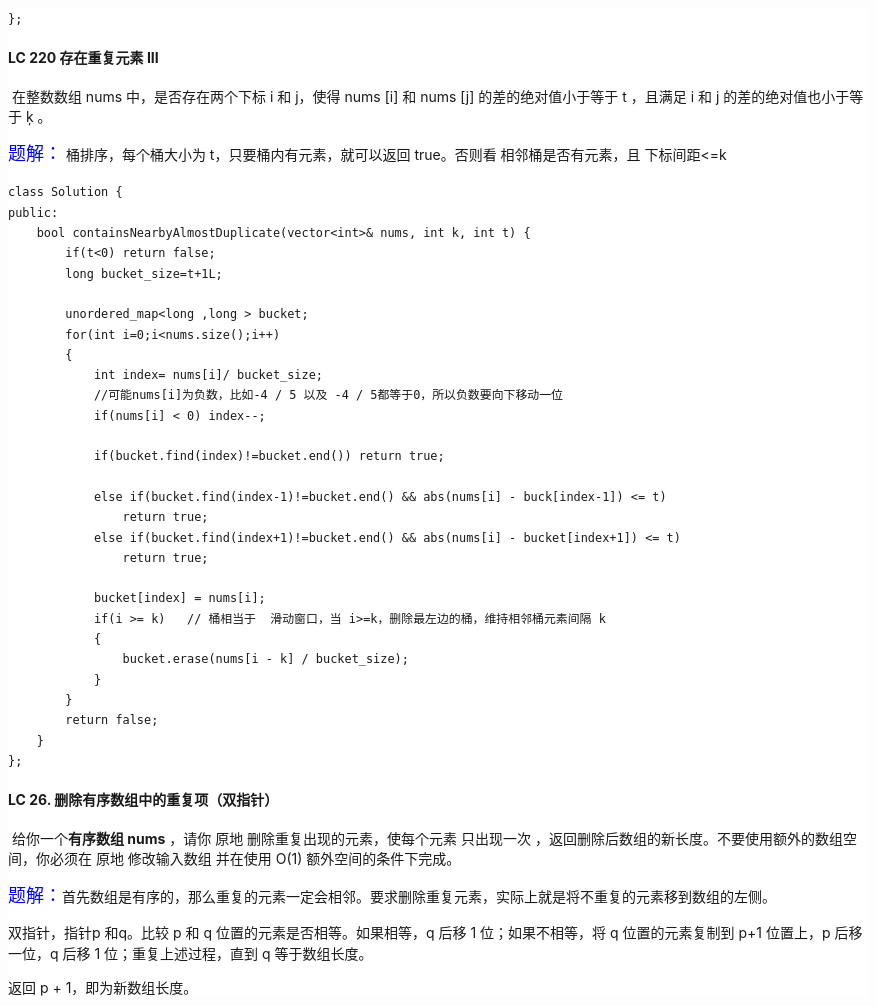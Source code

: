 ```
};
```



#### LC 220 存在重复元素 III

​	在整数数组 nums 中，是否存在两个下标 i 和 j，使得 nums [i] 和 nums [j] 的差的绝对值小于等于 t ，且满足 i 和 j 的差的绝对值也小于等于 ķ 。

<font size=4 color=blue>题解：</font> 桶排序，每个桶大小为 t，只要桶内有元素，就可以返回 true。否则看 相邻桶是否有元素，且 下标间距<=k

```
class Solution {
public:
    bool containsNearbyAlmostDuplicate(vector<int>& nums, int k, int t) {
        if(t<0) return false;
        long bucket_size=t+1L;
        
        unordered_map<long ,long > bucket;
        for(int i=0;i<nums.size();i++)
        {
            int index= nums[i]/ bucket_size;
            //可能nums[i]为负数，比如-4 / 5 以及 -4 / 5都等于0，所以负数要向下移动一位
            if(nums[i] < 0) index--;
         
            if(bucket.find(index)!=bucket.end()) return true;
      
            else if(bucket.find(index-1)!=bucket.end() && abs(nums[i] - buck[index-1]) <= t)
                return true;
            else if(bucket.find(index+1)!=bucket.end() && abs(nums[i] - bucket[index+1]) <= t)
                return true;
                
            bucket[index] = nums[i];
            if(i >= k)   // 桶相当于  滑动窗口，当 i>=k，删除最左边的桶，维持相邻桶元素间隔 k
            {
                bucket.erase(nums[i - k] / bucket_size);
            }
        }
        return false;
    }
};
```

#### LC 26. 删除有序数组中的重复项（双指针）

​	给你一个**有序数组 nums** ，请你 原地 删除重复出现的元素，使每个元素 只出现一次 ，返回删除后数组的新长度。不要使用额外的数组空间，你必须在 原地 修改输入数组 并在使用 O(1) 额外空间的条件下完成。

<font size=4 color=blue>题解：</font>首先数组是有序的，那么重复的元素一定会相邻。要求删除重复元素，实际上就是将不重复的元素移到数组的左侧。

双指针，指针p 和q。比较 p 和 q 位置的元素是否相等。如果相等，q 后移 1 位；如果不相等，将 q 位置的元素复制到 p+1 位置上，p 后移一位，q 后移 1 位；重复上述过程，直到 q 等于数组长度。

返回 p + 1，即为新数组长度。

